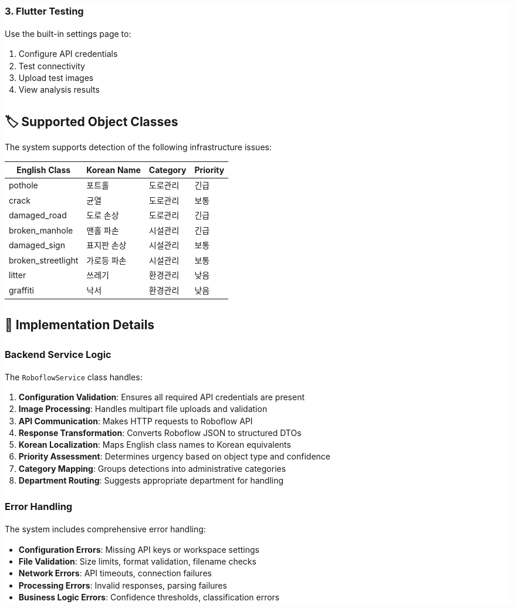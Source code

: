 ### 3. Flutter Testing

Use the built-in settings page to:
1. Configure API credentials
2. Test connectivity
3. Upload test images
4. View analysis results

## 🏷️ Supported Object Classes

The system supports detection of the following infrastructure issues:

| English Class      | Korean Name | Category | Priority |
| ------------------ | ----------- | -------- | -------- |
| pothole            | 포트홀      | 도로관리 | 긴급     |
| crack              | 균열        | 도로관리 | 보통     |
| damaged_road       | 도로 손상   | 도로관리 | 긴급     |
| broken_manhole     | 맨홀 파손   | 시설관리 | 긴급     |
| damaged_sign       | 표지판 손상 | 시설관리 | 보통     |
| broken_streetlight | 가로등 파손 | 시설관리 | 보통     |
| litter             | 쓰레기      | 환경관리 | 낮음     |
| graffiti           | 낙서        | 환경관리 | 낮음     |

## 🔧 Implementation Details

### Backend Service Logic

The `RoboflowService` class handles:

1. **Configuration Validation**: Ensures all required API credentials are present
2. **Image Processing**: Handles multipart file uploads and validation
3. **API Communication**: Makes HTTP requests to Roboflow API
4. **Response Transformation**: Converts Roboflow JSON to structured DTOs
5. **Korean Localization**: Maps English class names to Korean equivalents
6. **Priority Assessment**: Determines urgency based on object type and confidence
7. **Category Mapping**: Groups detections into administrative categories
8. **Department Routing**: Suggests appropriate department for handling

### Error Handling

The system includes comprehensive error handling:

- **Configuration Errors**: Missing API keys or workspace settings
- **File Validation**: Size limits, format validation, filename checks
- **Network Errors**: API timeouts, connection failures
- **Processing Errors**: Invalid responses, parsing failures
- **Business Logic Errors**: Confidence thresholds, classification errors
